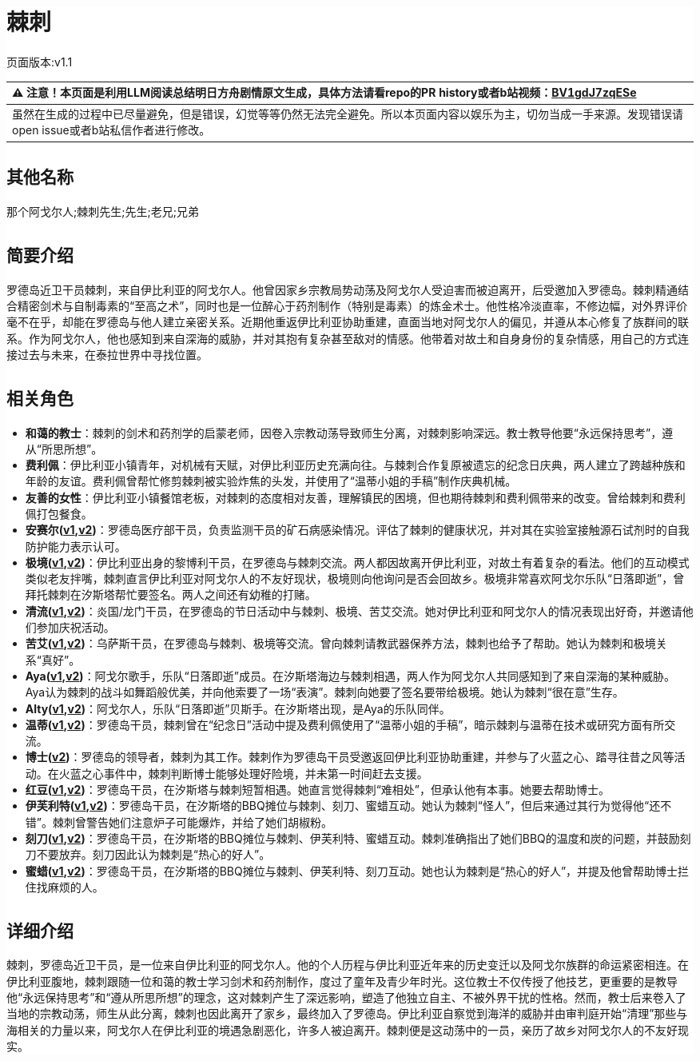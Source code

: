 # 棘刺
页面版本:v1.1
 

| :warning: 注意！本页面是利用LLM阅读总结明日方舟剧情原文生成，具体方法请看repo的PR history或者b站视频：[BV1gdJ7zqESe](https://www.bilibili.com/video/BV1gdJ7zqESe/)         |
|:----------------------------|
| 虽然在生成的过程中已尽量避免，但是错误，幻觉等等仍然无法完全避免。所以本页面内容以娱乐为主，切勿当成一手来源。发现错误请open issue或者b站私信作者进行修改。|



## 其他名称
那个阿戈尔人;棘刺先生;先生;老兄;兄弟
## 简要介绍
罗德岛近卫干员棘刺，来自伊比利亚的阿戈尔人。他曾因家乡宗教局势动荡及阿戈尔人受迫害而被迫离开，后受邀加入罗德岛。棘刺精通结合精密剑术与自制毒素的“至高之术”，同时也是一位醉心于药剂制作（特别是毒素）的炼金术士。他性格冷淡直率，不修边幅，对外界评价毫不在乎，却能在罗德岛与他人建立亲密关系。近期他重返伊比利亚协助重建，直面当地对阿戈尔人的偏见，并遵从本心修复了族群间的联系。作为阿戈尔人，他也感知到来自深海的威胁，并对其抱有复杂甚至敌对的情感。他带着对故土和自身身份的复杂情感，用自己的方式连接过去与未来，在泰拉世界中寻找位置。
## 相关角色
-   **和蔼的教士**：棘刺的剑术和药剂学的启蒙老师，因卷入宗教动荡导致师生分离，对棘刺影响深远。教士教导他要“永远保持思考”，遵从“所思所想”。
-   **费利佩**：伊比利亚小镇青年，对机械有天赋，对伊比利亚历史充满向往。与棘刺合作复原被遗忘的纪念日庆典，两人建立了跨越种族和年龄的友谊。费利佩曾帮忙修剪棘刺被实验炸焦的头发，并使用了“温蒂小姐的手稿”制作庆典机械。
-   **友善的女性**：伊比利亚小镇餐馆老板，对棘刺的态度相对友善，理解镇民的困境，但也期待棘刺和费利佩带来的改变。曾给棘刺和费利佩打包餐食。
-   **安赛尔([v1](char_212_ansel.md),[v2](../char_v3/char_212_ansel.md))**：罗德岛医疗部干员，负责监测干员的矿石病感染情况。评估了棘刺的健康状况，并对其在实验室接触源石试剂时的自我防护能力表示认可。
-   **极境([v1](char_401_elysm.md),[v2](../char_v3/char_401_elysm.md))**：伊比利亚出身的黎博利干员，在罗德岛与棘刺交流。两人都因故离开伊比利亚，对故土有着复杂的看法。他们的互动模式类似老友拌嘴，棘刺直言伊比利亚对阿戈尔人的不友好现状，极境则向他询问是否会回故乡。极境非常喜欢阿戈尔乐队“日落即逝”，曾拜托棘刺在汐斯塔帮忙要签名。两人之间还有幼稚的打赌。
-   **清流([v1](char_385_finlpp.md),[v2](../char_v3/char_385_finlpp.md))**：炎国/龙门干员，在罗德岛的节日活动中与棘刺、极境、苦艾交流。她对伊比利亚和阿戈尔人的情况表现出好奇，并邀请他们参加庆祝活动。
-   **苦艾([v1](char_405_absin.md),[v2](../char_v3/char_405_absin.md))**：乌萨斯干员，在罗德岛与棘刺、极境等交流。曾向棘刺请教武器保养方法，棘刺也给予了帮助。她认为棘刺和极境关系“真好”。
-   **Aya([v1](extended_char_Aya.md),[v2](../char_v3/extended_char_Aya.md))**：阿戈尔歌手，乐队“日落即逝”成员。在汐斯塔海边与棘刺相遇，两人作为阿戈尔人共同感知到了来自深海的某种威胁。Aya认为棘刺的战斗如舞蹈般优美，并向他索要了一场“表演”。棘刺向她要了签名要带给极境。她认为棘刺“很在意”生存。
-   **Alty([v1](extended_char_Alty.md),[v2](../char_v3/extended_char_Alty.md))**：阿戈尔人，乐队“日落即逝”贝斯手。在汐斯塔出现，是Aya的乐队同伴。
-   **温蒂([v1](char_400_weedy.md),[v2](../char_v3/char_400_weedy.md))**：罗德岛干员，棘刺曾在“纪念日”活动中提及费利佩使用了“温蒂小姐的手稿”，暗示棘刺与温蒂在技术或研究方面有所交流。
-   **博士([v2](../char_v3/extended_char_bo_shi.md))**：罗德岛的领导者，棘刺为其工作。棘刺作为罗德岛干员受邀返回伊比利亚协助重建，并参与了火蓝之心、踏寻往昔之风等活动。在火蓝之心事件中，棘刺判断博士能够处理好险境，并未第一时间赶去支援。
-   **红豆([v1](char_290_vigna.md),[v2](../char_v3/char_290_vigna.md))**：罗德岛干员，在汐斯塔与棘刺短暂相遇。她直言觉得棘刺“难相处”，但承认他有本事。她要去帮助博士。
-   **伊芙利特([v1](char_134_ifrit.md),[v2](../char_v3/char_134_ifrit.md))**：罗德岛干员，在汐斯塔的BBQ摊位与棘刺、刻刀、蜜蜡互动。她认为棘刺“怪人”，但后来通过其行为觉得他“还不错”。棘刺曾警告她们注意炉子可能爆炸，并给了她们胡椒粉。
-   **刻刀([v1](char_301_cutter.md),[v2](../char_v3/char_301_cutter.md))**：罗德岛干员，在汐斯塔的BBQ摊位与棘刺、伊芙利特、蜜蜡互动。棘刺准确指出了她们BBQ的温度和炭的问题，并鼓励刻刀不要放弃。刻刀因此认为棘刺是“热心的好人”。
-   **蜜蜡([v1](char_344_beewax.md),[v2](../char_v3/char_344_beewax.md))**：罗德岛干员，在汐斯塔的BBQ摊位与棘刺、伊芙利特、刻刀互动。她也认为棘刺是“热心的好人”，并提及他曾帮助博士拦住找麻烦的人。
## 详细介绍
棘刺，罗德岛近卫干员，是一位来自伊比利亚的阿戈尔人。他的个人历程与伊比利亚近年来的历史变迁以及阿戈尔族群的命运紧密相连。在伊比利亚腹地，棘刺跟随一位和蔼的教士学习剑术和药剂制作，度过了童年及青少年时光。这位教士不仅传授了他技艺，更重要的是教导他“永远保持思考”和“遵从所思所想”的理念，这对棘刺产生了深远影响，塑造了他独立自主、不被外界干扰的性格。然而，教士后来卷入了当地的宗教动荡，师生从此分离，棘刺也因此离开了家乡，最终加入了罗德岛。伊比利亚自察觉到海洋的威胁并由审判庭开始“清理”那些与海相关的力量以来，阿戈尔人在伊比利亚的境遇急剧恶化，许多人被迫离开。棘刺便是这动荡中的一员，亲历了故乡对阿戈尔人的不友好现实。
